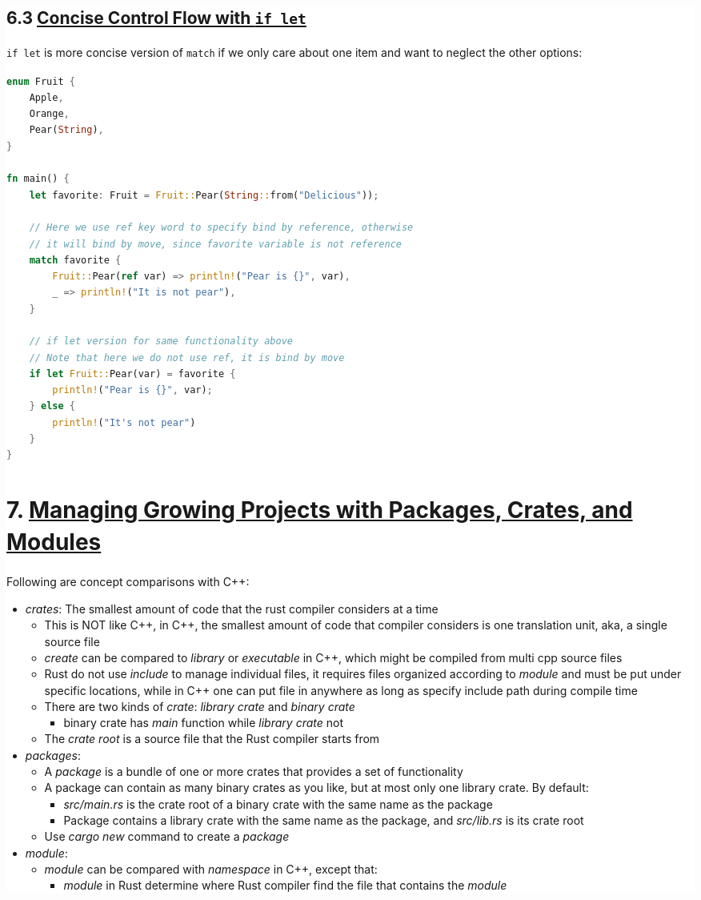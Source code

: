 ## 6.3 **[Concise Control Flow with `if let`](https://doc.rust-lang.org/book/ch06-03-if-let.html#concise-control-flow-with-if-let)**

`if let` is more concise version of `match` if we only care about one item and want to neglect the other options:

```rust
enum Fruit {
    Apple,
    Orange,
    Pear(String),
}

fn main() {
    let favorite: Fruit = Fruit::Pear(String::from("Delicious"));

    // Here we use ref key word to specify bind by reference, otherwise
    // it will bind by move, since favorite variable is not reference
    match favorite {
        Fruit::Pear(ref var) => println!("Pear is {}", var),
        _ => println!("It is not pear"),
    }

    // if let version for same functionality above
    // Note that here we do not use ref, it is bind by move
    if let Fruit::Pear(var) = favorite {
        println!("Pear is {}", var);
    } else {
        println!("It's not pear")
    }
}
```

# 7. **[Managing Growing Projects with Packages, Crates, and Modules](https://doc.rust-lang.org/book/ch07-00-managing-growing-projects-with-packages-crates-and-modules.html#managing-growing-projects-with-packages-crates-and-modules)**

Following are concept comparisons with C++:

- *crates*: The smallest amount of code that the rust compiler considers at a time
    - This is NOT like C++, in C++, the smallest amount of code that compiler considers is one translation unit, aka, a single source file
    - *create* can be compared to *library* or *executable* in C++, which might be compiled from multi cpp source files
    - Rust do not use *include* to manage individual files, it requires files organized according to *module* and must be put under specific locations, while in C++ one can put file in anywhere as long as specify include path during compile time
    - There are two kinds of *crate*: *library crate* and *binary crate*
        - binary crate has *main* function while *library crate* not
    - The *crate root* is a source file that the Rust compiler starts from
- *packages*:
    - A *package* is a bundle of one or more crates that provides a set of functionality
    - A package can contain as many binary crates as you like, but at most only one library crate. By default:
        - *src/main.rs* is the crate root of a binary crate with the same name as the package
        - Package contains a library crate with the same name as the package, and *src/lib.rs* is its crate root
    - Use *cargo new* command to create a *package*
- *module*:
    - *module* can be compared with *namespace* in C++, except that:
        - *module* in Rust determine where Rust compiler find the file that contains the *module*